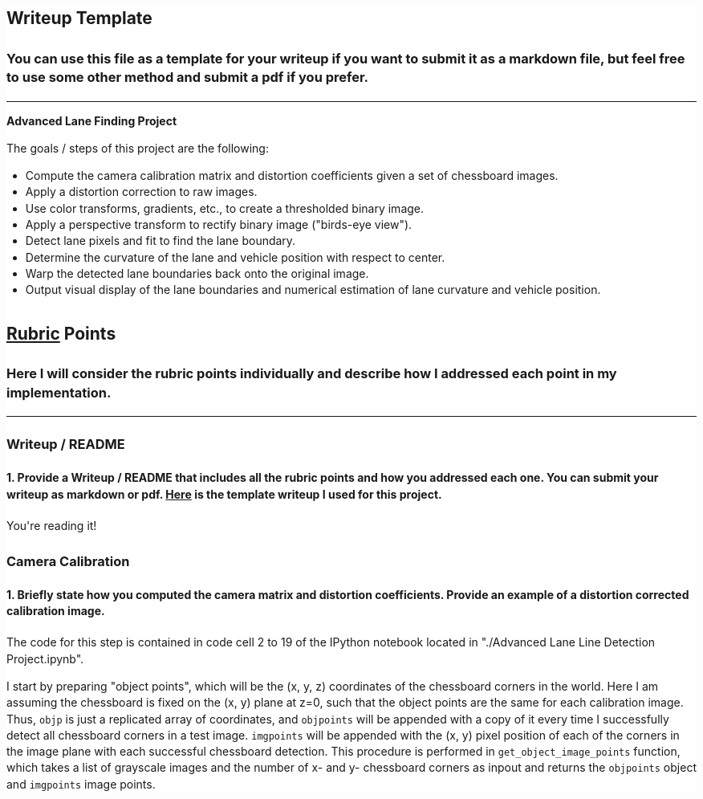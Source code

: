 ## Writeup Template

### You can use this file as a template for your writeup if you want to submit it as a markdown file, but feel free to use some other method and submit a pdf if you prefer.

---

**Advanced Lane Finding Project**

The goals / steps of this project are the following:

* Compute the camera calibration matrix and distortion coefficients given a set of chessboard images.
* Apply a distortion correction to raw images.
* Use color transforms, gradients, etc., to create a thresholded binary image.
* Apply a perspective transform to rectify binary image ("birds-eye view").
* Detect lane pixels and fit to find the lane boundary.
* Determine the curvature of the lane and vehicle position with respect to center.
* Warp the detected lane boundaries back onto the original image.
* Output visual display of the lane boundaries and numerical estimation of lane curvature and vehicle position.

[//]: # (Image References)

[image1]: ./camera_cal/calibration1_undist.jpg "Undistorted"
[image2]: ./test_images/test1.jpg "Road Transformed"
[image3]: ./examples/binary_combo_example.jpg "Binary Example"
[image4]: ./examples/warped_straight_lines.jpg "Warp Example"
[image5]: ./examples/color_fit_lines.jpg "Fit Visual"
[image6]: ./examples/example_output.jpg "Output"
[video1]: ./project_video.mp4 "Video"

## [Rubric](https://review.udacity.com/#!/rubrics/571/view) Points

### Here I will consider the rubric points individually and describe how I addressed each point in my implementation.  

---

### Writeup / README

#### 1. Provide a Writeup / README that includes all the rubric points and how you addressed each one.  You can submit your writeup as markdown or pdf.  [Here](https://github.com/udacity/CarND-Advanced-Lane-Lines/blob/master/writeup_template.md) is the template writeup  I used for this project.  

You're reading it!

### Camera Calibration

#### 1. Briefly state how you computed the camera matrix and distortion coefficients. Provide an example of a distortion corrected calibration image.

The code for this step is contained in code cell 2 to 19 of the IPython notebook located in "./Advanced Lane Line Detection Project.ipynb".

I start by preparing "object points", which will be the (x, y, z) coordinates of the chessboard corners in the world. Here I am assuming the chessboard is fixed on the (x, y) plane at z=0, such that the object points are the same for each calibration image.  Thus, `objp` is just a replicated array of coordinates, and `objpoints` will be appended with a copy of it every time I successfully detect all chessboard corners in a test image.  `imgpoints` will be appended with the (x, y) pixel position of each of the corners in the image plane with each successful chessboard detection. This procedure is performed in `get_object_image_points` function, which takes a list of grayscale images and the number of x- and y- chessboard corners as inpout and returns the `objpoints` object and `imgpoints` image points.
